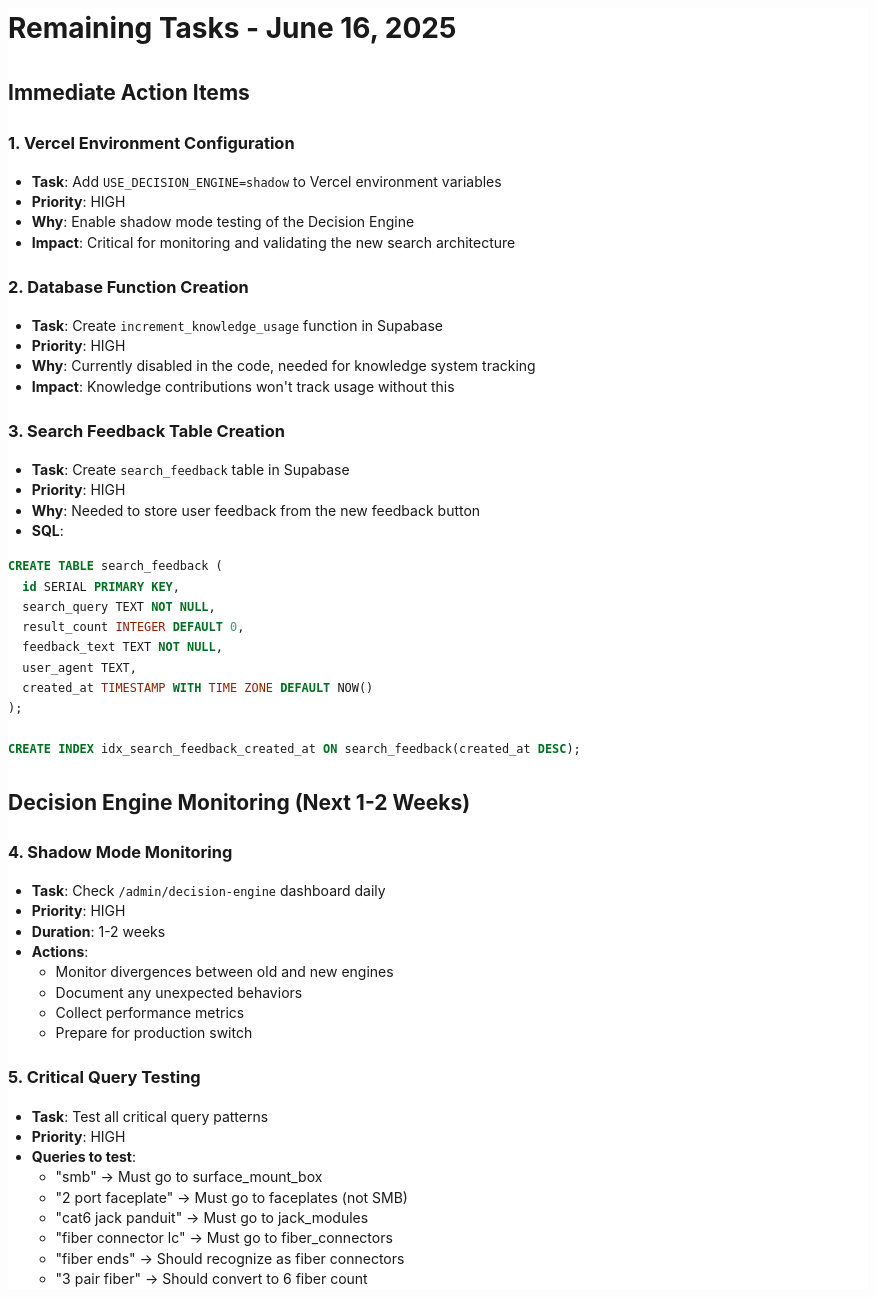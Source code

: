 # Remaining Tasks - June 16, 2025

## Immediate Action Items

### 1. Vercel Environment Configuration
- **Task**: Add `USE_DECISION_ENGINE=shadow` to Vercel environment variables
- **Priority**: HIGH
- **Why**: Enable shadow mode testing of the Decision Engine
- **Impact**: Critical for monitoring and validating the new search architecture

### 2. Database Function Creation
- **Task**: Create `increment_knowledge_usage` function in Supabase
- **Priority**: HIGH
- **Why**: Currently disabled in the code, needed for knowledge system tracking
- **Impact**: Knowledge contributions won't track usage without this

### 3. Search Feedback Table Creation
- **Task**: Create `search_feedback` table in Supabase
- **Priority**: HIGH
- **Why**: Needed to store user feedback from the new feedback button
- **SQL**:
```sql
CREATE TABLE search_feedback (
  id SERIAL PRIMARY KEY,
  search_query TEXT NOT NULL,
  result_count INTEGER DEFAULT 0,
  feedback_text TEXT NOT NULL,
  user_agent TEXT,
  created_at TIMESTAMP WITH TIME ZONE DEFAULT NOW()
);

CREATE INDEX idx_search_feedback_created_at ON search_feedback(created_at DESC);
```

## Decision Engine Monitoring (Next 1-2 Weeks)

### 4. Shadow Mode Monitoring
- **Task**: Check `/admin/decision-engine` dashboard daily
- **Priority**: HIGH
- **Duration**: 1-2 weeks
- **Actions**:
  - Monitor divergences between old and new engines
  - Document any unexpected behaviors
  - Collect performance metrics
  - Prepare for production switch

### 5. Critical Query Testing
- **Task**: Test all critical query patterns
- **Priority**: HIGH
- **Queries to test**:
  - "smb" → Must go to surface_mount_box
  - "2 port faceplate" → Must go to faceplates (not SMB)
  - "cat6 jack panduit" → Must go to jack_modules
  - "fiber connector lc" → Must go to fiber_connectors
  - "fiber ends" → Should recognize as fiber connectors
  - "3 pair fiber" → Should convert to 6 fiber count
